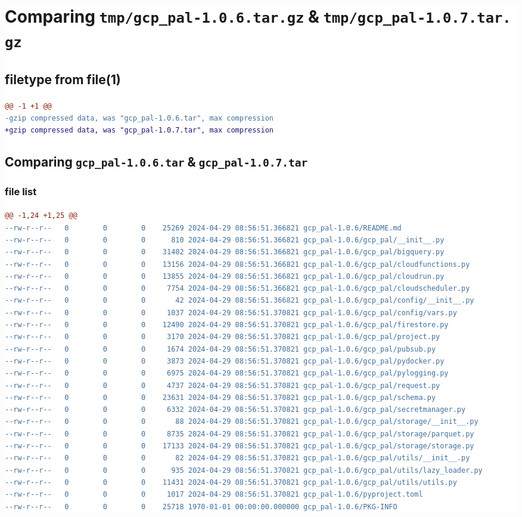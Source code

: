 # Comparing `tmp/gcp_pal-1.0.6.tar.gz` & `tmp/gcp_pal-1.0.7.tar.gz`

## filetype from file(1)

```diff
@@ -1 +1 @@
-gzip compressed data, was "gcp_pal-1.0.6.tar", max compression
+gzip compressed data, was "gcp_pal-1.0.7.tar", max compression
```

## Comparing `gcp_pal-1.0.6.tar` & `gcp_pal-1.0.7.tar`

### file list

```diff
@@ -1,24 +1,25 @@
--rw-r--r--   0        0        0    25269 2024-04-29 08:56:51.366821 gcp_pal-1.0.6/README.md
--rw-r--r--   0        0        0      810 2024-04-29 08:56:51.366821 gcp_pal-1.0.6/gcp_pal/__init__.py
--rw-r--r--   0        0        0    31402 2024-04-29 08:56:51.366821 gcp_pal-1.0.6/gcp_pal/bigquery.py
--rw-r--r--   0        0        0    13156 2024-04-29 08:56:51.366821 gcp_pal-1.0.6/gcp_pal/cloudfunctions.py
--rw-r--r--   0        0        0    13855 2024-04-29 08:56:51.366821 gcp_pal-1.0.6/gcp_pal/cloudrun.py
--rw-r--r--   0        0        0     7754 2024-04-29 08:56:51.366821 gcp_pal-1.0.6/gcp_pal/cloudscheduler.py
--rw-r--r--   0        0        0       42 2024-04-29 08:56:51.366821 gcp_pal-1.0.6/gcp_pal/config/__init__.py
--rw-r--r--   0        0        0     1037 2024-04-29 08:56:51.370821 gcp_pal-1.0.6/gcp_pal/config/vars.py
--rw-r--r--   0        0        0    12490 2024-04-29 08:56:51.370821 gcp_pal-1.0.6/gcp_pal/firestore.py
--rw-r--r--   0        0        0     3170 2024-04-29 08:56:51.370821 gcp_pal-1.0.6/gcp_pal/project.py
--rw-r--r--   0        0        0     1674 2024-04-29 08:56:51.370821 gcp_pal-1.0.6/gcp_pal/pubsub.py
--rw-r--r--   0        0        0     3873 2024-04-29 08:56:51.370821 gcp_pal-1.0.6/gcp_pal/pydocker.py
--rw-r--r--   0        0        0     6975 2024-04-29 08:56:51.370821 gcp_pal-1.0.6/gcp_pal/pylogging.py
--rw-r--r--   0        0        0     4737 2024-04-29 08:56:51.370821 gcp_pal-1.0.6/gcp_pal/request.py
--rw-r--r--   0        0        0    23631 2024-04-29 08:56:51.370821 gcp_pal-1.0.6/gcp_pal/schema.py
--rw-r--r--   0        0        0     6332 2024-04-29 08:56:51.370821 gcp_pal-1.0.6/gcp_pal/secretmanager.py
--rw-r--r--   0        0        0       88 2024-04-29 08:56:51.370821 gcp_pal-1.0.6/gcp_pal/storage/__init__.py
--rw-r--r--   0        0        0     8735 2024-04-29 08:56:51.370821 gcp_pal-1.0.6/gcp_pal/storage/parquet.py
--rw-r--r--   0        0        0    17133 2024-04-29 08:56:51.370821 gcp_pal-1.0.6/gcp_pal/storage/storage.py
--rw-r--r--   0        0        0       82 2024-04-29 08:56:51.370821 gcp_pal-1.0.6/gcp_pal/utils/__init__.py
--rw-r--r--   0        0        0      935 2024-04-29 08:56:51.370821 gcp_pal-1.0.6/gcp_pal/utils/lazy_loader.py
--rw-r--r--   0        0        0    11431 2024-04-29 08:56:51.370821 gcp_pal-1.0.6/gcp_pal/utils/utils.py
--rw-r--r--   0        0        0     1017 2024-04-29 08:56:51.370821 gcp_pal-1.0.6/pyproject.toml
--rw-r--r--   0        0        0    25718 1970-01-01 00:00:00.000000 gcp_pal-1.0.6/PKG-INFO
```